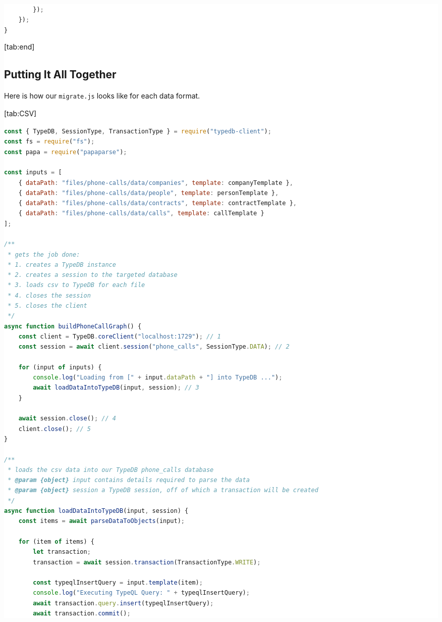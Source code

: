 ```javascript
        });
    });
}
```
[tab:end]

</div>

## Putting It All Together

Here is how our `migrate.js` looks like for each data format.

<div class="tabs dark">

[tab:CSV]

```javascript
const { TypeDB, SessionType, TransactionType } = require("typedb-client");
const fs = require("fs");
const papa = require("papaparse");

const inputs = [
    { dataPath: "files/phone-calls/data/companies", template: companyTemplate },
    { dataPath: "files/phone-calls/data/people", template: personTemplate },
    { dataPath: "files/phone-calls/data/contracts", template: contractTemplate },
    { dataPath: "files/phone-calls/data/calls", template: callTemplate }
];

/**
 * gets the job done:
 * 1. creates a TypeDB instance
 * 2. creates a session to the targeted database
 * 3. loads csv to TypeDB for each file
 * 4. closes the session
 * 5. closes the client
 */
async function buildPhoneCallGraph() {
    const client = TypeDB.coreClient("localhost:1729"); // 1
    const session = await client.session("phone_calls", SessionType.DATA); // 2

    for (input of inputs) {
        console.log("Loading from [" + input.dataPath + "] into TypeDB ...");
        await loadDataIntoTypeDB(input, session); // 3
    }

    await session.close(); // 4
    client.close(); // 5
}

/**
 * loads the csv data into our TypeDB phone_calls database
 * @param {object} input contains details required to parse the data
 * @param {object} session a TypeDB session, off of which a transaction will be created
 */
async function loadDataIntoTypeDB(input, session) {
    const items = await parseDataToObjects(input);

    for (item of items) {
        let transaction;
        transaction = await session.transaction(TransactionType.WRITE);

        const typeqlInsertQuery = input.template(item);
        console.log("Executing TypeQL Query: " + typeqlInsertQuery);
        await transaction.query.insert(typeqlInsertQuery);
        await transaction.commit();
```
